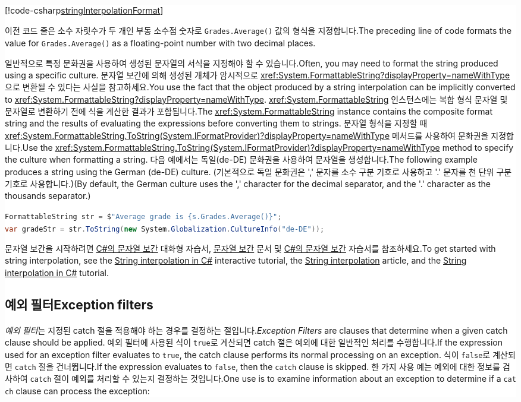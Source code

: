 [!code-csharp[stringInterpolationFormat](../../../samples/snippets/csharp/new-in-6/newcode.cs#stringInterpolationFormat)]

<span data-ttu-id="4c90d-172">이전 코드 줄은 소수 자릿수가 두 개인 부동 소수점 숫자로 `Grades.Average()` 값의 형식을 지정합니다.</span><span class="sxs-lookup"><span data-stu-id="4c90d-172">The preceding line of code formats the value for `Grades.Average()` as a floating-point number with two decimal places.</span></span>

<span data-ttu-id="4c90d-173">일반적으로 특정 문화권을 사용하여 생성된 문자열의 서식을 지정해야 할 수 있습니다.</span><span class="sxs-lookup"><span data-stu-id="4c90d-173">Often, you may need to format the string produced using a specific culture.</span></span> <span data-ttu-id="4c90d-174">문자열 보간에 의해 생성된 개체가 암시적으로 <xref:System.FormattableString?displayProperty=nameWithType>으로 변환될 수 있다는 사실을 참고하세요.</span><span class="sxs-lookup"><span data-stu-id="4c90d-174">You use the fact that the object produced by a string interpolation can be implicitly converted to <xref:System.FormattableString?displayProperty=nameWithType>.</span></span> <span data-ttu-id="4c90d-175"><xref:System.FormattableString> 인스턴스에는 복합 형식 문자열 및 문자열로 변환하기 전에 식을 계산한 결과가 포함됩니다.</span><span class="sxs-lookup"><span data-stu-id="4c90d-175">The <xref:System.FormattableString> instance contains the composite format string and the results of evaluating the expressions before converting them to strings.</span></span> <span data-ttu-id="4c90d-176">문자열 형식을 지정할 때 <xref:System.FormattableString.ToString(System.IFormatProvider)?displayProperty=nameWithType> 메서드를 사용하여 문화권을 지정합니다.</span><span class="sxs-lookup"><span data-stu-id="4c90d-176">Use the <xref:System.FormattableString.ToString(System.IFormatProvider)?displayProperty=nameWithType> method to specify the culture when formatting a string.</span></span> <span data-ttu-id="4c90d-177">다음 예에서는 독일(de-DE) 문화권을 사용하여 문자열을 생성합니다.</span><span class="sxs-lookup"><span data-stu-id="4c90d-177">The following example produces a string using the German (de-DE) culture.</span></span> <span data-ttu-id="4c90d-178">(기본적으로 독일 문화권은 ',' 문자를 소수 구분 기호로 사용하고 '.' 문자를 천 단위 구분 기호로 사용합니다.)</span><span class="sxs-lookup"><span data-stu-id="4c90d-178">(By default, the German culture uses the ',' character for the decimal separator, and the '.' character as the thousands separator.)</span></span>

```csharp
FormattableString str = $"Average grade is {s.Grades.Average()}";
var gradeStr = str.ToString(new System.Globalization.CultureInfo("de-DE"));
```

<span data-ttu-id="4c90d-179">문자열 보간을 시작하려면 [C#의 문자열 보간](../tutorials/exploration/interpolated-strings.yml) 대화형 자습서, [문자열 보간](../language-reference/tokens/interpolated.md) 문서 및 [C#의 문자열 보간](../tutorials/string-interpolation.md) 자습서를 참조하세요.</span><span class="sxs-lookup"><span data-stu-id="4c90d-179">To get started with string interpolation, see the [String interpolation in C#](../tutorials/exploration/interpolated-strings.yml) interactive tutorial, the [String interpolation](../language-reference/tokens/interpolated.md) article, and the [String interpolation in C#](../tutorials/string-interpolation.md) tutorial.</span></span>

## <a name="exception-filters"></a><span data-ttu-id="4c90d-180">예외 필터</span><span class="sxs-lookup"><span data-stu-id="4c90d-180">Exception filters</span></span>

<span data-ttu-id="4c90d-181">*예외 필터*는 지정된 catch 절을 적용해야 하는 경우를 결정하는 절입니다.</span><span class="sxs-lookup"><span data-stu-id="4c90d-181">*Exception Filters* are clauses that determine when a given catch clause should be applied.</span></span> <span data-ttu-id="4c90d-182">예외 필터에 사용된 식이 `true`로 계산되면 catch 절은 예외에 대한 일반적인 처리를 수행합니다.</span><span class="sxs-lookup"><span data-stu-id="4c90d-182">If the expression used for an exception filter evaluates to `true`, the catch clause performs its normal processing on an exception.</span></span> <span data-ttu-id="4c90d-183">식이 `false`로 계산되면 `catch` 절을 건너뜁니다.</span><span class="sxs-lookup"><span data-stu-id="4c90d-183">If the expression evaluates to `false`, then the `catch` clause is skipped.</span></span> <span data-ttu-id="4c90d-184">한 가지 사용 예는 예외에 대한 정보를 검사하여 `catch` 절이 예외를 처리할 수 있는지 결정하는 것입니다.</span><span class="sxs-lookup"><span data-stu-id="4c90d-184">One use is to examine information about an exception to determine if a `catch` clause can process the exception:</span></span>
